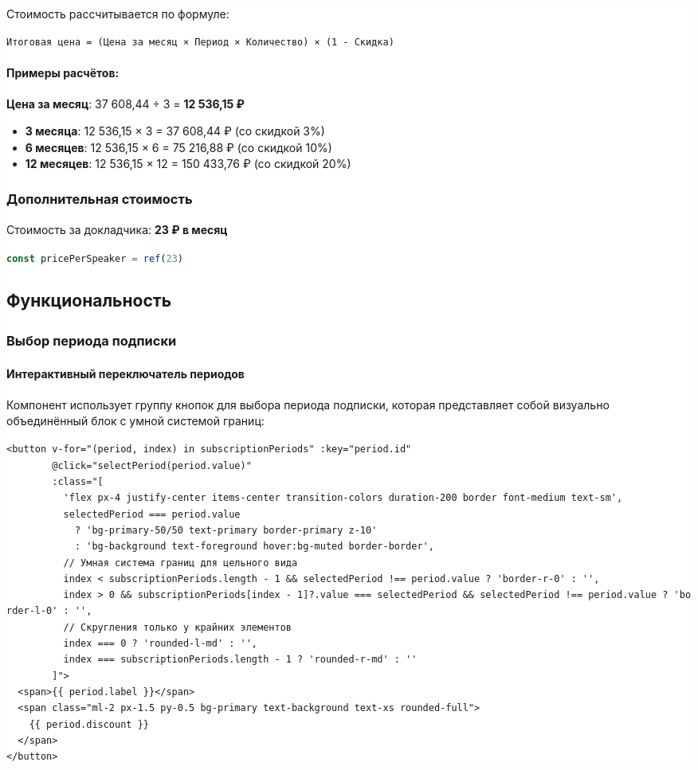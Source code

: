 Стоимость рассчитывается по формуле:
```
Итоговая цена = (Цена за месяц × Период × Количество) × (1 - Скидка)
```

#### Примеры расчётов:

**Цена за месяц**: 37 608,44 ÷ 3 = **12 536,15 ₽**

- **3 месяца**: 12 536,15 × 3 = 37 608,44 ₽ (со скидкой 3%)
- **6 месяцев**: 12 536,15 × 6 = 75 216,88 ₽ (со скидкой 10%)
- **12 месяцев**: 12 536,15 × 12 = 150 433,76 ₽ (со скидкой 20%)

### Дополнительная стоимость

Стоимость за докладчика: **23 ₽ в месяц**

```javascript
const pricePerSpeaker = ref(23)
```

## Функциональность

### Выбор периода подписки

#### Интерактивный переключатель периодов

Компонент использует группу кнопок для выбора периода подписки, которая представляет собой визуально объединённый блок с умной системой границ:

```vue
<button v-for="(period, index) in subscriptionPeriods" :key="period.id" 
        @click="selectPeriod(period.value)"
        :class="[
          'flex px-4 justify-center items-center transition-colors duration-200 border font-medium text-sm',
          selectedPeriod === period.value 
            ? 'bg-primary-50/50 text-primary border-primary z-10' 
            : 'bg-background text-foreground hover:bg-muted border-border',
          // Умная система границ для цельного вида
          index < subscriptionPeriods.length - 1 && selectedPeriod !== period.value ? 'border-r-0' : '',
          index > 0 && subscriptionPeriods[index - 1]?.value === selectedPeriod && selectedPeriod !== period.value ? 'border-l-0' : '',
          // Скругления только у крайних элементов
          index === 0 ? 'rounded-l-md' : '',
          index === subscriptionPeriods.length - 1 ? 'rounded-r-md' : ''
        ]">
  <span>{{ period.label }}</span>
  <span class="ml-2 px-1.5 py-0.5 bg-primary text-background text-xs rounded-full">
    {{ period.discount }}
  </span>
</button>
```
